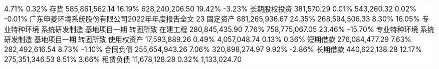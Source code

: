 4.71%
0.32%
存货
585,861,562.14
16.19%
628,240,206.50
19.42%
-3.23%
长期股权投资
381,570.29
0.01%
543,260.32
0.02%
-0.01%
广东申菱环境系统股份有限公司2022年年度报告全文
23
固定资产
881,265,936.67
24.35%
268,594,506.33
8.30%
16.05%
专业特种环境
系统研发制造
基地项目一期
转固所致
在建工程
280,845,435.90
7.76%
758,775,067.05
23.46%
-15.70%
专业特种环境
系统研发制造
基地项目一期
转固所致
使用权资产
17,593,889.26
0.49%
4,057,048.74
0.13%
0.36%
短期借款
276,084,477.29
7.63%
282,492,616.54
8.73%
-1.10%
合同负债
255,654,943.26
7.06%
320,898,274.97
9.92%
-2.86%
长期借款
440,622,138.28
12.17%
275,351,346.53
8.51%
3.66%
租赁负债
11,678,128.28
0.32%
1,133,024.70